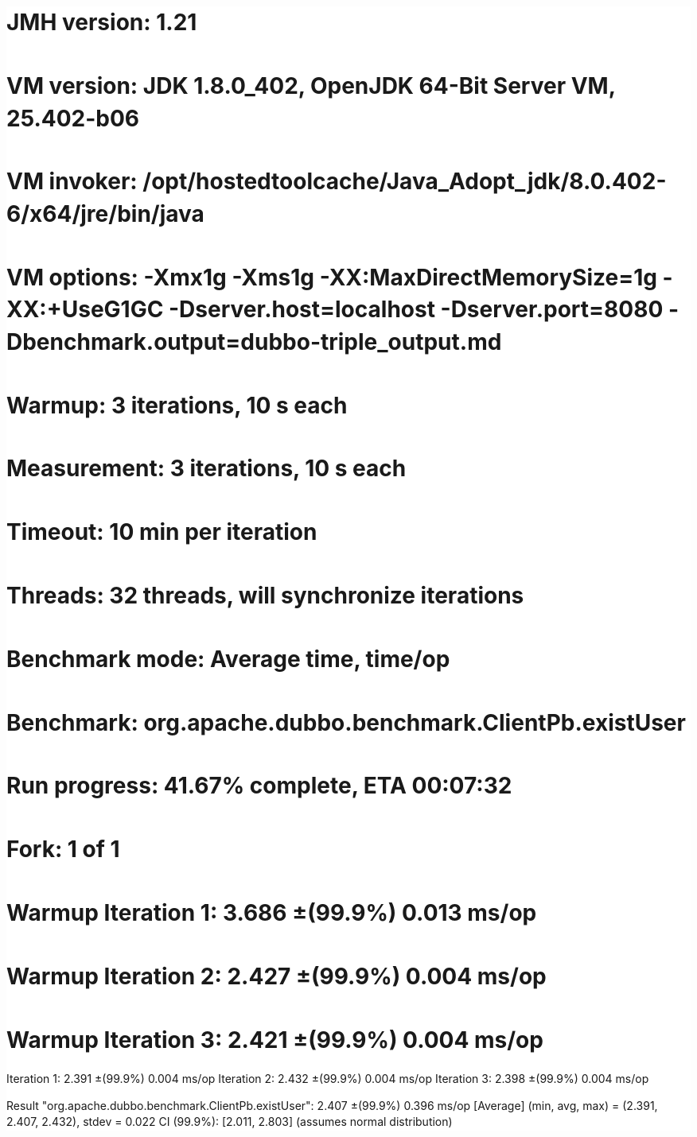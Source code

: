 
# JMH version: 1.21
# VM version: JDK 1.8.0_402, OpenJDK 64-Bit Server VM, 25.402-b06
# VM invoker: /opt/hostedtoolcache/Java_Adopt_jdk/8.0.402-6/x64/jre/bin/java
# VM options: -Xmx1g -Xms1g -XX:MaxDirectMemorySize=1g -XX:+UseG1GC -Dserver.host=localhost -Dserver.port=8080 -Dbenchmark.output=dubbo-triple_output.md
# Warmup: 3 iterations, 10 s each
# Measurement: 3 iterations, 10 s each
# Timeout: 10 min per iteration
# Threads: 32 threads, will synchronize iterations
# Benchmark mode: Average time, time/op
# Benchmark: org.apache.dubbo.benchmark.ClientPb.existUser

# Run progress: 41.67% complete, ETA 00:07:32
# Fork: 1 of 1
# Warmup Iteration   1: 3.686 ±(99.9%) 0.013 ms/op
# Warmup Iteration   2: 2.427 ±(99.9%) 0.004 ms/op
# Warmup Iteration   3: 2.421 ±(99.9%) 0.004 ms/op
Iteration   1: 2.391 ±(99.9%) 0.004 ms/op
Iteration   2: 2.432 ±(99.9%) 0.004 ms/op
Iteration   3: 2.398 ±(99.9%) 0.004 ms/op


Result "org.apache.dubbo.benchmark.ClientPb.existUser":
  2.407 ±(99.9%) 0.396 ms/op [Average]
  (min, avg, max) = (2.391, 2.407, 2.432), stdev = 0.022
  CI (99.9%): [2.011, 2.803] (assumes normal distribution)
